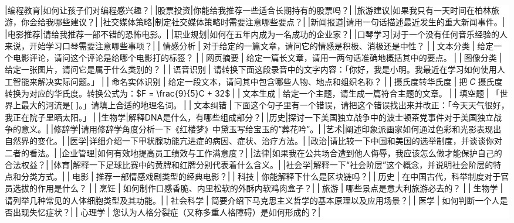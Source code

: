 |编程教育|如何让孩子们对编程感兴趣？|
|股票投资|你能给我推荐一些适合长期持有的股票吗？|
|旅游建议|如果我只有一天时间在柏林旅游，你会给我哪些建议？|
|社交媒体策略|制定社交媒体策略时需要注意哪些要点？|
|新闻报道|请用一句话描述最近发生的重大新闻事件。|
|电影推荐|请给我推荐一部不错的恐怖电影。|
|职业规划|如何在五年内成为一名成功的企业家？|
|口琴学习|对于一个没有任何音乐经验的人来说，开始学习口琴需要注意哪些事项？|
| 情感分析      | 对于给定的一篇文章，请问它的情感是积极、消极还是中性？                                                                                                                                                                                                                                                                                                                                                                                                                 |
| 文本分类      | 给定一个电影评论，请问这个评论是给哪个电影打的标签？                                                                                                                                                                                                                                                                                                                                                                                                                     |
| 网页摘要      | 给定一篇长文章，请用一两句话准确地概括其中的要点。                                                                                                                                                                                                                                                                                                                                                                                                                      |
| 图像分类      | 给定一张图片，请问它是属于什么类别的？                                                                                                                                                                                                                                                                                                                                                                                                                                   |
| 语音识别      | 请转换下面这段录音中的文字内容：「你好，我是小明。我最近在学习如何使用人工智能来解决实际问题。」                                                                                                                                                                                                                                                                                                                                                                                                                                     |
| 命名实体识别  | 给定一段文本，请问其中包含哪些人物、地点和组织名称？                                                                                                                                                                                                                                                                                                                                                                                                                     |
| 摄氏度转华氏度 | 把 $C$ 摄氏度转换为对应的华氏度。转换公式为：$F = \frac{9}{5}C + 32$                                                                                                                                                                                                                                                                                                                                                                                                              |
| 文本生成      | 给定一个主题，请生成一篇符合主题的文章。                                                                                                                                                                                                                                                                                                                                                                                                                                  |
| 填空题        | 「世界上最大的河流是[ ]。」请填上合适的地理名词。                                                                                                                                                                                                                                                                                                                                                                                                                         |
| 文本纠错      | 下面这个句子里有一个错误，请把这个错误找出来并改正：「今天天气很好，我正在院子里晒太阳。」                                                                                                                                                                                                                                                                                                                                                                                                                                            |
|生物学|解释DNA是什么，有哪些组成部分？|
|历史|探讨一下美国独立战争中的波士顿茶党事件对于美国独立战争的意义。|
|修辞学|请用修辞学角度分析一下《红楼梦》中黛玉写给宝玉的“葬花吟”。|
|艺术|阐述印象派画家如何通过色彩和光影表现出自然界的变化。|
|医学|详细介绍一下甲状腺功能亢进症的病因、症状、治疗方法。|
|政治|请比较一下中国和美国的选举制度，并谈谈你对二者的看法。|
|企业管理|如何有效地提高员工绩效与工作满意度？|
|法律|如果我在公共场合遭到他人侮辱，我应该怎么做才能保护自己的合法权益？|
|体育|解释一下足球比赛中的黄牌和红牌分别代表着什么含义。|
|社会学|解释一下“社会阶层”这个概念，并说明社会阶层的特点和分类方式。|
| 电影 | 推荐一部情感戏剧类型的经典电影？|
| 科技 | 你能解释下什么是区块链吗？|
| 历史 | 在中国古代，科举制度对于官员选拔的作用是什么？ |
| 烹饪 | 如何制作口感香脆、内里松软的外酥内软鸡肉盒子？|
| 旅游 | 哪些景点是意大利旅游必去的？ |
| 生物学 | 请列举几种常见的人体细胞类型及其功能。|
| 社会科学 | 简要介绍下马克思主义哲学的基本原理以及应用场景？|
| 医学 | 如何判断一个人是否出现失忆症状？|
| 心理学 | 您认为人格分裂症（又称多重人格障碍）是如何形成的？|